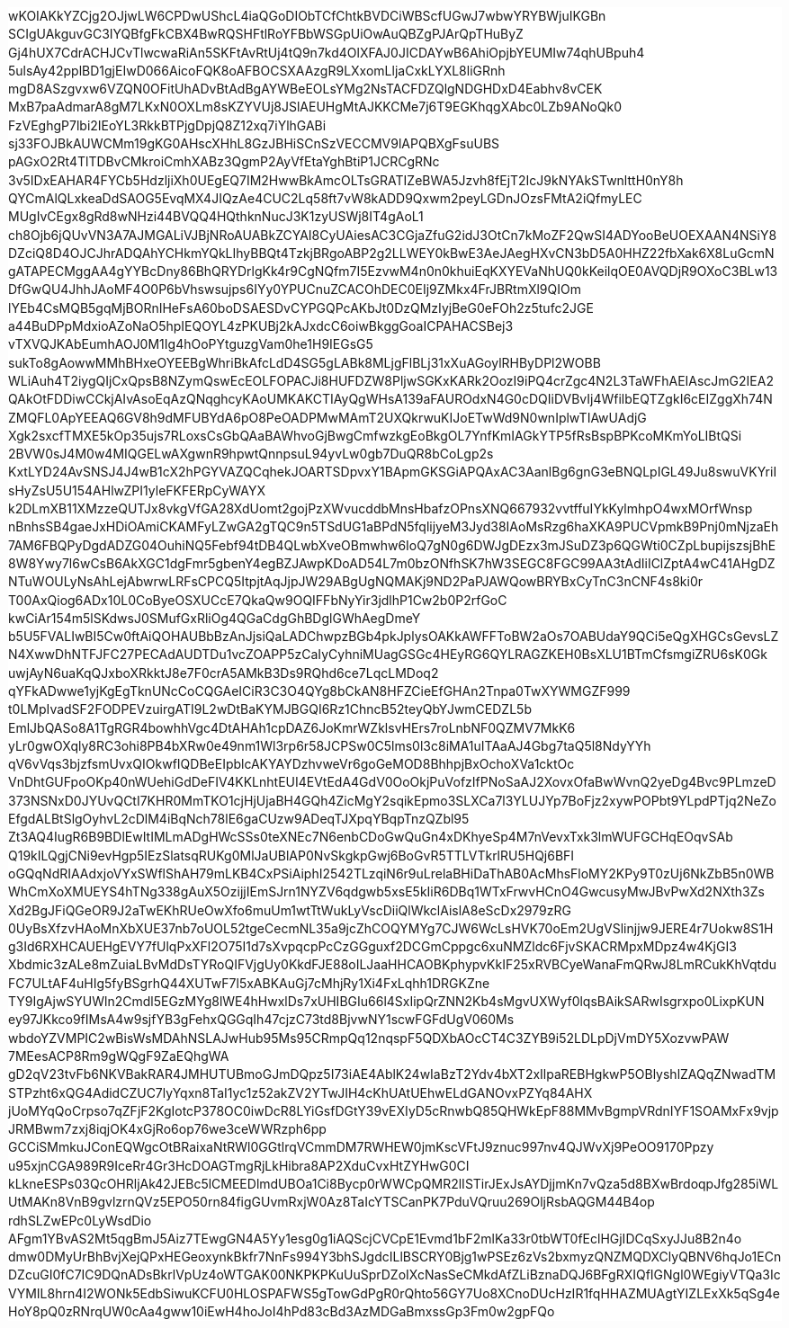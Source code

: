 wKOIAKkYZCjg2OJjwLW6CPDwUShcL4iaQGoDIObTCfChtkBVDCiWBScfUGwJ7wbwYRYBWjuIKGBn​SCIgUAkguvGC3IYQBfgFkCBX4BwRQS‌HFtlRoYF​BbWSGpUiOwAuQBZgPJArQpTHuByZ​Gj4hUX7CdrACHJCvT‌lwcwaRiAn5SKFtAvRtUj4tQ9n7kd4OlXFAJ0JICDAYwB6AhiOpjbYEUMIw74qhUBpuh4​5ulsAy42pplBD1gjEIwD066A‌icoFQK8oAFBOCSXAAzgR9LXxomLljaCxkLYXL8l‌iGRnh​mgD8ASzgv‌xw6V‌ZQN0OFitUhADvB‌tAdBgAYWBeEOLsYMg2NsTACFD‌ZQlgNDGHDxD4Eabhv8vCEK​MxB7paAdmarA8gM7LKxN0OXLm8sKZYVUj8JSlAEUHgMtAJKKCMe7j6T9EGKhqgXAbc‌0LZ‌b9ANoQk0​FzVEghgP7lbi2IEo‌YL3RkkBTPj​gDpj‌Q8Z12xq7iYlhGAB‌i​sj33FOJBkAUWC‌Mm19gKG0AHscXHhL8GzJBHiSCnSzVECCMV9lAPQBXgFsuUBS​pAGxO2Rt4TlTDBvCMkroiCmhXABz3QgmP2AyVfEtaYghBtiP1JC​RCgRNc​3v5IDxEAHAR4FYCb5HdzljiXh0UEgEQ7IM2HwwBkAmcOLTsGRATIZeBWA5Jzvh8fEjT2IcJ9​kNYAkSTwnlttH0nY8h​QYCmAlQLxkeaDdSAOG5EvqMX4JIQzAe4CUC2Lq58f​t7vW8kADD9Qxwm2peyLGDnJOzsFMtA2iQfmyLEC​MUgIvCEgx8gRd8wNHzi44BVQQ4HQthknNucJ3K1zyUSWj8IT4gAoL1​ch8Ojb6jQUvVN3A7AJMGALiVJBjNRoAUABkZCYAI8CyUAiesAC3CGjaZfuG2idJ3OtCn7k‌MoZF2QwSI4ADYooBeUOEXAAN4NSiY8DZciQ8D4OJCJhrADQAhYCHkmYQkLIhyBBQt4TzkjBRgoABP2g2LLWEY0‌kBwE3AeJAegHXvC‌N3bD5A0HHZ22fbXak6X8Lu‌GcmNgATAPECMggAA4gYYBcDny86BhQRYDrlgKk4r9CgNQfm7I5EzvwM4n0n0khuiEqKXYEVaNhUQ0kKeilqOE0AVQDjR9OXoC3BLw13DfGwQU4JhhJAoMF4O0P6bVhswsujps6IYy0YPUCnuZCACOhDEC0EIj9ZMkx4FrJBRtmXl9QIOm​lYEb4CsMQB5gqMjBORnIHeFsA60boDSAESDvCYP‌GQPcAKbJt0DzQMzIyjBeG0eFOh2z5tufc2JGE​a44BuDPpMdxioAZoNaO5hpIEQOYL4zPKUBj2kAJxdcC6oiwBkggGoaICPAHACSBej3​vT‌XVQJKAbEumhAOJ0M1Ig4hOoPYtguzgV‌am0he1H9‌IEGsG5​sukTo8gAowwMMhBHxeOYEEBgWhriBkAfcLdD4SG5gLABk8MLjgFlBLj31​xXuAGoylRHByDPl2WOBB​WLiAuh4T2iygQ‌‌IjCxQpsB8NZymQswEcEOLFOPACJi8HUFDZW8PljwSGKxKARk2O‌ozI9iPQ4crZgc4N2L3TaWFhAEIAscJmG2IEA2QAkOtFDDiwCCkjAIvAsoEqAzQNqghcyKAoUMKAKCTIAyQgWHsA139aFAUROdxN4G0cDQI​iDVBvIj4WfilbEQTZgkI6cEIZggXh74N​ZMQFL0ApYEEAQ6G‌V8h9dMFUBYdA6pO8PeOADP​MwMAmT2UXQkrwuKIJoETwWd9N0wnI‌plwTIAwUAdjG​Xgk2sxcfTMXE5kOp35ujs7R​LoxsCsG‌bQAaBAWhvoGjBwgCmf​wzkgEoBkgOL7YnfKmIAGkYTP5fRsB​spBPKcoMKmYoLIBtQSi​2BVW0sJ4M0w4MIQGELwAXgwnR9hpwtQ‌nnpsu​L94yvLw0gb7DuQR8bCoLgp2s​KxtLYD24AvSNSJ4J4wB1cX2hP‌GYVAZQCqhekJOARTSDpvxY1BApmGKS‌GiAPQAxAC3AanlBg6gnG3eB‌NQLpIGL49Ju8swuVKYri‌IsHyZsU5U154AHlwZPI1yleFKFE‌RpCyWAYX​k2DLmXB11XMzzeQUTJx8vkgVfGA28XdUomt2gojPzXWvucddbMnsHbafzOPns‌XNQ66‌7932vvtffuIYkKylmhpO4wxMOr‌fWnsp​nBnhsSB4gaeJxHDiOAmiCKAMFyLZwGA2gTQC9n5TSdUG‌1aBPdN5fqlijyeM3Jyd38IAoMsRzg6haXKA9PUCVpmkB9Pnj0mNjzaEh7AM6FBQPyDgdADZG04OuhiNQ5Febf94tDB4QLwbXveOBmwhw6IoQ7gN0g6DWJgDEzx​3mJSuDZ3p6QGWti0CZpLbupijszsjBhE​8W8Ywy7l6wCsB6AkXGC1dgFmr5gbenY4egBZJAwpKDoAD54L7m0bzONfhSK7hW3SEGC8FGC99AA3tAdIiIClZptA4wC41AHgDZNTuWOULyNsAhLejAbwrwLRFsCPCQ5ItpjtAqJjpJW29ABgUgNQMAKj9ND2PaPJAWQowBRYBxCyTnC3nCNF4s8ki0r​T00AxQiog6ADx10L0CoByeOSXUCcE7QkaQw9OQIFFbNyYir3j​dlhP1Cw2b0P2rfGoC​kwCiAr154m5lSKdwsJ0SMufGxRliOg4QGaCdgGhBDglGWhAegDmeY​b5U5FVALIwBI5Cw0ftAiQOHAUBbBzAnJjsiQaLA‌DChw‌pzBGb4pkJplysOAKkAWFFToBW2aOs7OABUdaY9QCi5eQgXHGCsGevsLZN4​XwwDhNTFJFC27PECAdAUDTDu1vcZOAPP5zCaIyCyhniMUagGSGc4HEyRG6QYLRAGZKEH0BsXLU1BTmCfsmgiZRU6sK0Gk​uwjAyN6uaKqQJxboXRkktJ8e7F0crA5AMkB3Ds9RQhd6ce7LqcLMDoq2​qYFkADwwe1yjKgEgTknUNcCoCQGAeICiR3C3O4QYg8bCkAN8HFZCieEfGHAn2Tnpa0TwXYWMGZF999​t0LMpIvadSF2FODPEVzuirgATI9L2wDtBaKYMJBGQI6Rz1ChncB52teyQbYJwm‌​CEDZL5b​EmlJbQASo8A1TgRGR4bowhhVgc4DtAHAh1cpDAZ6JoKmrWZklsvHErs7roLnbNF0QZMV7MkK6​yLr0gw‌OXqly8RC3ohi8PB4bXRw0e49nm1Wl‌3rp6r58JCPSw0C5lms0l3c8iM​A1uITAaAJ4Gbg7taQ5l8NdyYYh​qV6vVqs3bjzfsmUvxQIOkwfIQDBeEIpblcAKYAYDzhvweVr6goGeMOD8BhhpjBxOchoXVa1c​ktOc​VnDhtGUFpoOKp40nWUehiGdDeFIV4KKLnhtEUI4EV‌tEdA4GdV0OoOkjPuVofzIfPNoSaAJ2XovxOfaBwWvnQ2yeDg4Bvc9PLmzeD373NSNxD0JYUvQCtI7KHR0MmTKO1cjHjUjaBH4GQh4ZicMgY2sqikEpmo3SLXCa7l3YLUJYp7BoFjz2xywPOPbt9YLpdP‌Tjq2NeZoEfgdALBtSlgOyhvL2​cDlM4i‌BqNch78‌lE6gaCUzw9ADeqTJXpq​YBqpTnz‌​QZbl95​Zt3AQ‌4IugR6B9BDlEwItIMLmADgHWcSSs0teXNEc7N6enbCDoGwQuGn4xDKh‌yeSp4M7nV‌evxTxk3lmWUFGCHqEOqvSAb​Q19kILQgjCNi9evHgp5IEzSlatsqRUKg0MlJaUBlAP0NvSkgkpGwj6BoGvR5TTLVTkrlRU5HQj6BFI​oGQqNdRIAAdxjoVYxSWflShAH79mLKB4CxPSiAiphI2542TLzqiN6r9uLrelaBHiDaThAB0AcMhsFloMY2KPy9T0zUj6NkZbB5n0WBWhCmXoXMUEYS4hTNg338gAuX5OzijjIEmSJrn1N‌YZV6qdgwb5xsE5kIiR6DBq1WTxFrwvHCnO4Gwc‌u​syMw​JBvPwXd2NXth3Zs​Xd2BgJFiQGeOR9J2aTwEKhRUeOwXfo6muUm1wtTtWukLyVscDiiQlWkclAislA8eScD‌x​2979zRG​0UyBsXfzvHAoMn‌XbXUE37nb7oUOL​52tgeCecmNL35a9jcZhCOQYMY​g7CJW6WcLsHVK70oEm2UgVSlinjjw9JERE4r7Uokw8S1H​g3Id6RXHCAUEHgEVY7‌fUlqPxXFl2O75I1d7sXvpqcpPcCzGGguxf​2DCGmCppgc6xuNMZldc6FjvSKA​CRMpxMDpz4w4KjGI3​Xbdmic3zALe8mZuiaLBvMdDsTYRoQIFVjgUy0KkdFJE88oILJaaHHCAOBKphypvKkIF‌25xRVBCyeWanaFmQRwJ8LmRCukK‌hVqtduFC7ULtAF4uHIg5fyBSgrhQ44XUT​wF7l5xABKAuGj7cMhjRy1Xi4FxLqhh1DRGKZ​ne​TY9IgAjwSYUWln2Cmdl5EGzMYg8lWE4hHwxlDs7xUHIBGIu6‌6l4SxIipQrZNN2Kb4sMgv​UXWyf0lqsBAikSARwIsgrxpo0LixpKUN​ey97JKkco9fIM​sA4w9sjfYB3g‌FehxQG‌GqIh47cjzC73td8BjvwNY1scwFGFdUgV060Ms​wbdoYZVMPIC2wBisWsMDAhNSLAJwHub95Ms95CRmpQq12​nqspF5QDXbAOcCT4C3ZYB9i52LDL​pDjVmDY5XozvwPAW​7MEesACP8Rm9gWQgF9ZaEQhgWA​gD2qV23tvFb6NKVBakRAR4JMHUTUBmoGJmDQpz5I73iAE4AblK24wIaBzT2Ydv4bXT2xIlpaREBHgkwP5OBlyshlZAQqZNwadTM‌STPzht6xQG4AdidCZUC7lyYqxn8TaI1yc1z52akZV2YTwJIH4cKhUAtUEhwELdGA‌NOvxPZYq84AHX​jUoMYqQoCrp‌so7qZFjF2KgI‌otcP378OC0iwDcR8LYiGsfDGtY39vEXIyD5cRnwbQ85QHWkEpF88MMvBgmpVRdnIYF1SOAMxFx9‌vjp‌JRMB​wm7zxj8iqjOK4xGjRo6op76we3ce​WWRzph6pp​GCCiSMmkuJConEQWgcOtBRaixaNtRWl0GGtlrqVCmmDM7RWHEW0jmKscVFt​J9znuc997nv4QJWvXj9PeOO9170Ppzy​u95xjnCGA989R9IceRr4Gr3HcDOAGTmgRjLkHibra8A​P2XduCvxHtZ​YHwG0C​I​kLkneESPs03QcOHRljAk42JEBc‌5lCMEEDlmdUBOa1Ci8‌Bycp0rWWCpQMR2lI‌STirJExJsAYDjjmKn7vQza5d8BXwBrdoqpJfg285iWLUtMAKn8VnB9gvlzrnQVz5EP​O50rn84figGUvmRxjW0Az8TaIcYTS​CanP‌K7PduVQruu2​69OljRsbAQGM44B4​op​rdhSLZwEPc0LyWsdDio​AFgm1YBvAS2Mt5qgBmJ5Aiz7TEwgGN4A5Yy1esg0g1iAQScjCVCpE1Evmd1bF2mlKa33r0tbWT0fEclHGjIDCqSxyJJu8B​2n4o​dmw0DMyUrBhBvjXejQPxHEGeoxynkBkfr7NnFs994Y3bhSJgdcILlBSCRY0Bjg1wPSEz6zVs2bxmyzQNZMQDXClyQBNV‌6hqJo‌1ECnDZcuG‌I0fC7IC9DQnADsBkrlVpUz4oWTGAK00NKPKPKuUuSprDZoIXcNasSeCMkdAfZLiBznaDQJ6BFgRXIQfIGNgl0WEgiyVTQa3IcVYMIL8hrn4I2WONk5EdbSiwuKCFU0HLOSPAFWS5gTowGdPgR0rQhto56GY7Uo8XCnoDUcHzIR1fqHHAZMUAgtYIZLExXk5qSg4eHoY8pQ0zRNrqUW0cAa4gww10iEwH4hoJoI4hPd83cBd3AzMDGaBmxssGp3Fm0w2gpFQo